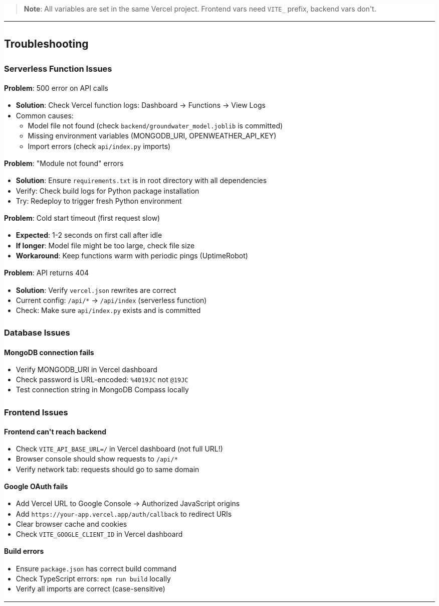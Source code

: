 > **Note**: All variables are set in the same Vercel project. Frontend vars need `VITE_` prefix, backend vars don't.

---

## Troubleshooting

### Serverless Function Issues

**Problem**: 500 error on API calls
- **Solution**: Check Vercel function logs: Dashboard → Functions → View Logs
- Common causes:
  - Model file not found (check `backend/groundwater_model.joblib` is committed)
  - Missing environment variables (MONGODB_URI, OPENWEATHER_API_KEY)
  - Import errors (check `api/index.py` imports)

**Problem**: "Module not found" errors
- **Solution**: Ensure `requirements.txt` is in root directory with all dependencies
- Verify: Check build logs for Python package installation
- Try: Redeploy to trigger fresh Python environment

**Problem**: Cold start timeout (first request slow)
- **Expected**: 1-2 seconds on first call after idle
- **If longer**: Model file might be too large, check file size
- **Workaround**: Keep functions warm with periodic pings (UptimeRobot)

**Problem**: API returns 404
- **Solution**: Verify `vercel.json` rewrites are correct
- Current config: `/api/*` → `/api/index` (serverless function)
- Check: Make sure `api/index.py` exists and is committed

### Database Issues

**MongoDB connection fails**
- Verify MONGODB_URI in Vercel dashboard
- Check password is URL-encoded: `%4019JC` not `@19JC`
- Test connection string in MongoDB Compass locally

### Frontend Issues

**Frontend can't reach backend**
- Check `VITE_API_BASE_URL=/` in Vercel dashboard (not full URL!)
- Browser console should show requests to `/api/*`
- Verify network tab: requests should go to same domain

**Google OAuth fails**
- Add Vercel URL to Google Console → Authorized JavaScript origins
- Add `https://your-app.vercel.app/auth/callback` to redirect URIs
- Clear browser cache and cookies
- Check `VITE_GOOGLE_CLIENT_ID` in Vercel dashboard

**Build errors**
- Ensure `package.json` has correct build command
- Check TypeScript errors: `npm run build` locally
- Verify all imports are correct (case-sensitive)

---